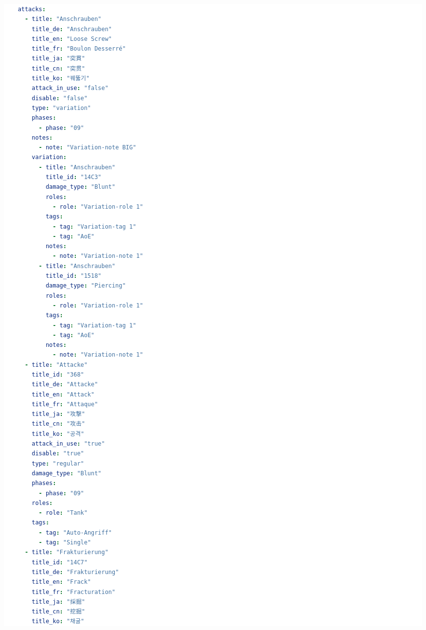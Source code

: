 ```yaml
    attacks:
      - title: "Anschrauben"
        title_de: "Anschrauben"
        title_en: "Loose Screw"
        title_fr: "Boulon Desserré"
        title_ja: "突貫"
        title_cn: "突贯"
        title_ko: "꿰뚫기"
        attack_in_use: "false"
        disable: "false"
        type: "variation"
        phases:
          - phase: "09"
        notes:
          - note: "Variation-note BIG"
        variation:
          - title: "Anschrauben"
            title_id: "14C3"
            damage_type: "Blunt"
            roles:
              - role: "Variation-role 1"
            tags:
              - tag: "Variation-tag 1"
              - tag: "AoE"
            notes:
              - note: "Variation-note 1"
          - title: "Anschrauben"
            title_id: "1518"
            damage_type: "Piercing"
            roles:
              - role: "Variation-role 1"
            tags:
              - tag: "Variation-tag 1"
              - tag: "AoE"
            notes:
              - note: "Variation-note 1"
      - title: "Attacke"
        title_id: "368"
        title_de: "Attacke"
        title_en: "Attack"
        title_fr: "Attaque"
        title_ja: "攻撃"
        title_cn: "攻击"
        title_ko: "공격"
        attack_in_use: "true"
        disable: "true"
        type: "regular"
        damage_type: "Blunt"
        phases:
          - phase: "09"
        roles:
          - role: "Tank"
        tags:
          - tag: "Auto-Angriff"
          - tag: "Single"
      - title: "Frakturierung"
        title_id: "14C7"
        title_de: "Frakturierung"
        title_en: "Frack"
        title_fr: "Fracturation"
        title_ja: "採掘"
        title_cn: "挖掘"
        title_ko: "채굴"
```